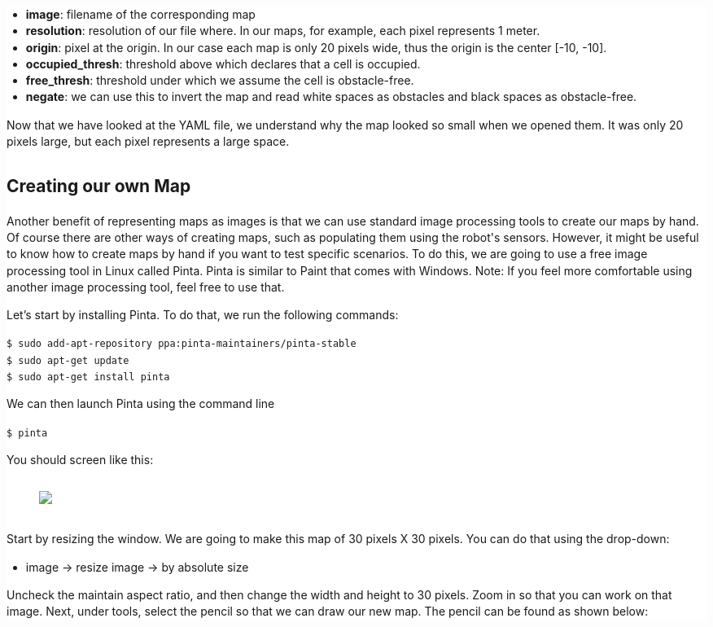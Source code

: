 * **image**: filename of the corresponding map
* **resolution**: resolution of our file where. In our maps, for example,  each pixel represents 1 meter.  
* **origin**:   pixel at the origin. In our case each map is only 20 pixels wide, thus the origin is the center [-10, -10].
* **occupied_thresh**:  threshold  above which declares that a cell is occupied.
* **free_thresh**: threshold under which we assume the cell is obstacle-free.
* **negate**: we can use this to invert the map and read white spaces as obstacles and black spaces as obstacle-free.

Now that we have looked at the YAML file, we understand why the map looked so small when we opened them. It was only 20 pixels large, but each pixel represents a large space.

## Creating our own Map

Another benefit of representing maps as images is that we can use standard image processing tools to create our maps by hand. Of course there are other ways of creating maps, such as populating them using the robot's sensors. However, it might be useful to know how to create maps by hand if you want to test specific scenarios. To do this, we are going to use a free image processing tool in Linux called Pinta. Pinta is similar to Paint that comes with Windows. Note: If you feel more comfortable using another image processing tool, feel free to use that.

Let’s start by installing Pinta. To do that, we run the following commands:

```bash
$ sudo add-apt-repository ppa:pinta-maintainers/pinta-stable
$ sudo apt-get update
$ sudo apt-get install pinta
```

We can then launch Pinta using the command line

```
$ pinta
```

You should screen like this:

<div class="columns is-centered">
    <div class="column is-centered is-8">
        <figure class="image">
        <img src="../images/lab7/pinta.png">
        </figure>
    </div>
</div>


Start by resizing the window. We are going to make this map of 30 pixels X 30 pixels. You can do that using the drop-down:

* image &#8594; resize image &#8594; by absolute size

Uncheck the maintain aspect ratio, and then change the width and height to 30 pixels. Zoom in so that you can work on that image. Next, under tools, select the pencil so that we can draw our new map. The pencil can be found as shown below:
